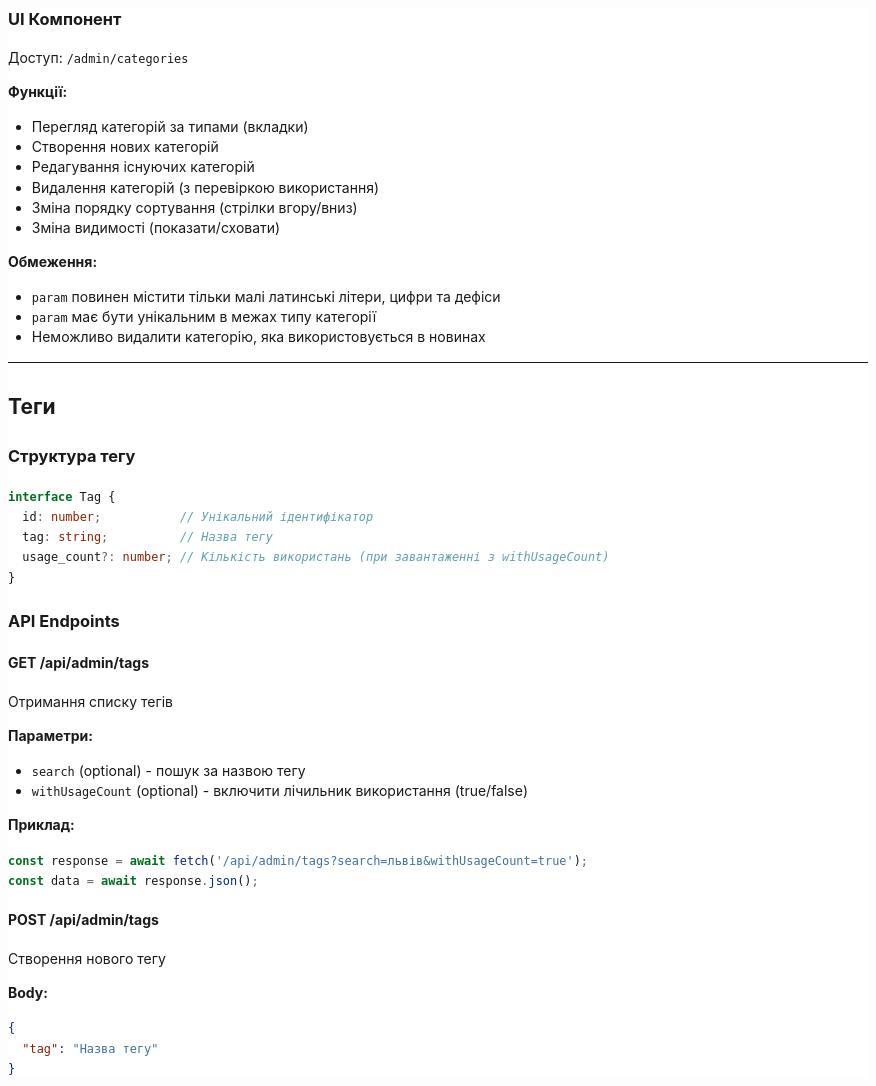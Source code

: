 ### UI Компонент

Доступ: `/admin/categories`

**Функції:**
- Перегляд категорій за типами (вкладки)
- Створення нових категорій
- Редагування існуючих категорій
- Видалення категорій (з перевіркою використання)
- Зміна порядку сортування (стрілки вгору/вниз)
- Зміна видимості (показати/сховати)

**Обмеження:**
- `param` повинен містити тільки малі латинські літери, цифри та дефіси
- `param` має бути унікальним в межах типу категорії
- Неможливо видалити категорію, яка використовується в новинах

---

## Теги

### Структура тегу

```typescript
interface Tag {
  id: number;           // Унікальний ідентифікатор
  tag: string;          // Назва тегу
  usage_count?: number; // Кількість використань (при завантаженні з withUsageCount)
}
```

### API Endpoints

#### GET /api/admin/tags
Отримання списку тегів

**Параметри:**
- `search` (optional) - пошук за назвою тегу
- `withUsageCount` (optional) - включити лічильник використання (true/false)

**Приклад:**
```javascript
const response = await fetch('/api/admin/tags?search=львів&withUsageCount=true');
const data = await response.json();
```

#### POST /api/admin/tags
Створення нового тегу

**Body:**
```json
{
  "tag": "Назва тегу"
}
```
